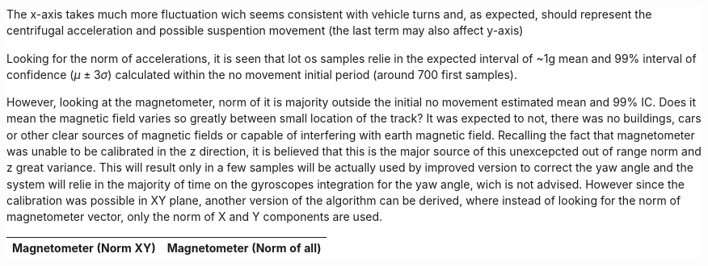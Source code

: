 The x-axis takes much more fluctuation wich seems consistent with vehicle turns and, as expected, should represent the centrifugal acceleration and possible suspention movement (the last term may also affect y-axis)

Looking for the norm of accelerations, it is seen that lot os samples relie in the expected interval of ~1g mean and 99% interval of confidence ($\mu \pm 3\sigma$) calculated within the no movement initial period (around 700 first samples).

However, looking at the magnetometer, norm of it is majority outside the initial no movement estimated mean and 99% IC. Does it mean the magnetic field varies so greatly between small location of the track? It was expected to not, there was no buildings, cars or other clear sources of magnetic fields or capable of interfering with earth magnetic field. Recalling the fact that magnetometer was unable to be calibrated in the z direction, it is believed that this is the major source of this unexcepcted out of range norm and z great variance.
This will result only in a few samples will be actually used by improved version to correct the yaw angle and the system will relie in the majority of time on the gyroscopes integration for the yaw angle, wich is not advised.
However since the calibration was possible in XY plane, another version of the algorithm can be derived, where instead of looking for the norm of magnetometer vector, only the norm of X and Y components are used.

| Magnetometer (Norm XY)            | Magnetometer (Norm of all)               |
|:---------------------------------:|:----------------------------------------:|